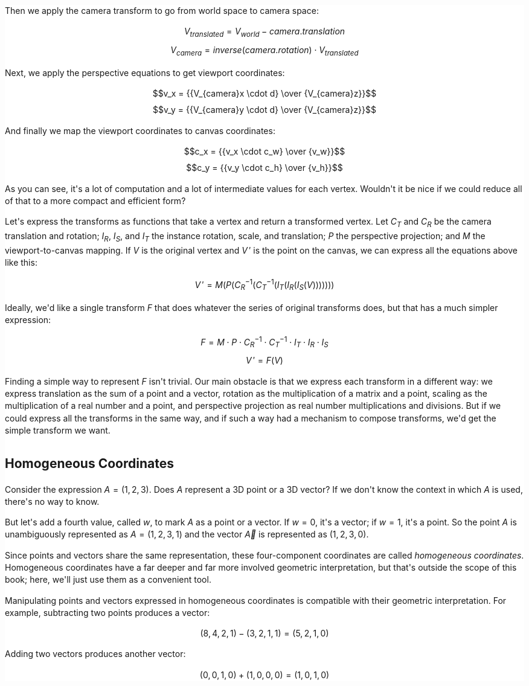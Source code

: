 Then we apply the camera transform to go from world space to camera space:

$$V_{translated} = V_{world} - camera.translation$$ $$V_{camera} = inverse(camera.rotation) \cdot V_{translated}$$

Next, we apply the perspective equations to get viewport coordinates:

$$v_x = {{V_{camera}x  \cdot  d} \over {V_{camera}z}}$$ $$v_y = {{V_{camera}y  \cdot  d} \over {V_{camera}z}}$$

And finally we map the viewport coordinates to canvas coordinates:

$$c_x = {{v_x  \cdot  c_w} \over {v_w}}$$ $$c_y = {{v_y  \cdot  c_h} \over {v_h}}$$

As you can see, it's a lot of computation and a lot of intermediate values for each vertex. Wouldn't it be nice if we could reduce all of that to a more compact and efficient form?

Let's express the transforms as functions that take a vertex and return a transformed vertex. Let $C_T$ and $C_R$ be the camera translation and rotation; $I_R$, $I_S$, and $I_T$ the instance rotation, scale, and translation; $P$ the perspective projection; and $M$ the viewport-to-canvas mapping. If $V$ is the original vertex and $V\, '$ is the point on the canvas, we can express all the equations above like this:

$$V\, ' = M(P(C_R^{-1}(C_T^{-1}(I_T(I_R(I_S(V)))))))$$

Ideally, we'd like a single transform $F$ that does whatever the series of original transforms does, but that has a much simpler expression:

$$F = M \cdot P \cdot C_R^{-1} \cdot C_T^{-1} \cdot I_T \cdot I_R \cdot I_S$$ $$V\, ' = F(V)$$

Finding a simple way to represent $F$ isn't trivial. Our main obstacle is that we express each transform in a different way: we express translation as the sum of a point and a vector, rotation as the multiplication of a matrix and a point, scaling as the multiplication of a real number and a point, and perspective projection as real number multiplications and divisions. But if we could express all the transforms in the same way, and if such a way had a mechanism to compose transforms, we'd get the simple transform we want.

## Homogeneous Coordinates

Consider the expression $A = (1, 2, 3)$. Does $A$ represent a 3D point or a 3D vector? If we don't know the context in which $A$ is used, there's no way to know.

But let's add a fourth value, called $w$, to mark $A$ as a point or a vector. If $w = 0$, it's a vector; if $w = 1$, it's a point. So the point $A$ is unambiguously represented as $A = (1, 2, 3, 1)$ and the vector $\vec{A}$ is represented as $(1, 2, 3, 0)$.

Since points and vectors share the same representation, these four-component coordinates are called *homogeneous coordinates*. Homogeneous coordinates have a far deeper and far more involved geometric interpretation, but that's outside the scope of this book; here, we'll just use them as a convenient tool.

Manipulating points and vectors expressed in homogeneous coordinates is compatible with their geometric interpretation. For example, subtracting two points produces a vector:

$$(8, 4, 2, 1) - (3, 2, 1, 1) = (5, 2, 1, 0)$$

Adding two vectors produces another vector:

$$(0, 0, 1, 0) + (1, 0, 0, 0) = (1, 0, 1, 0)$$
